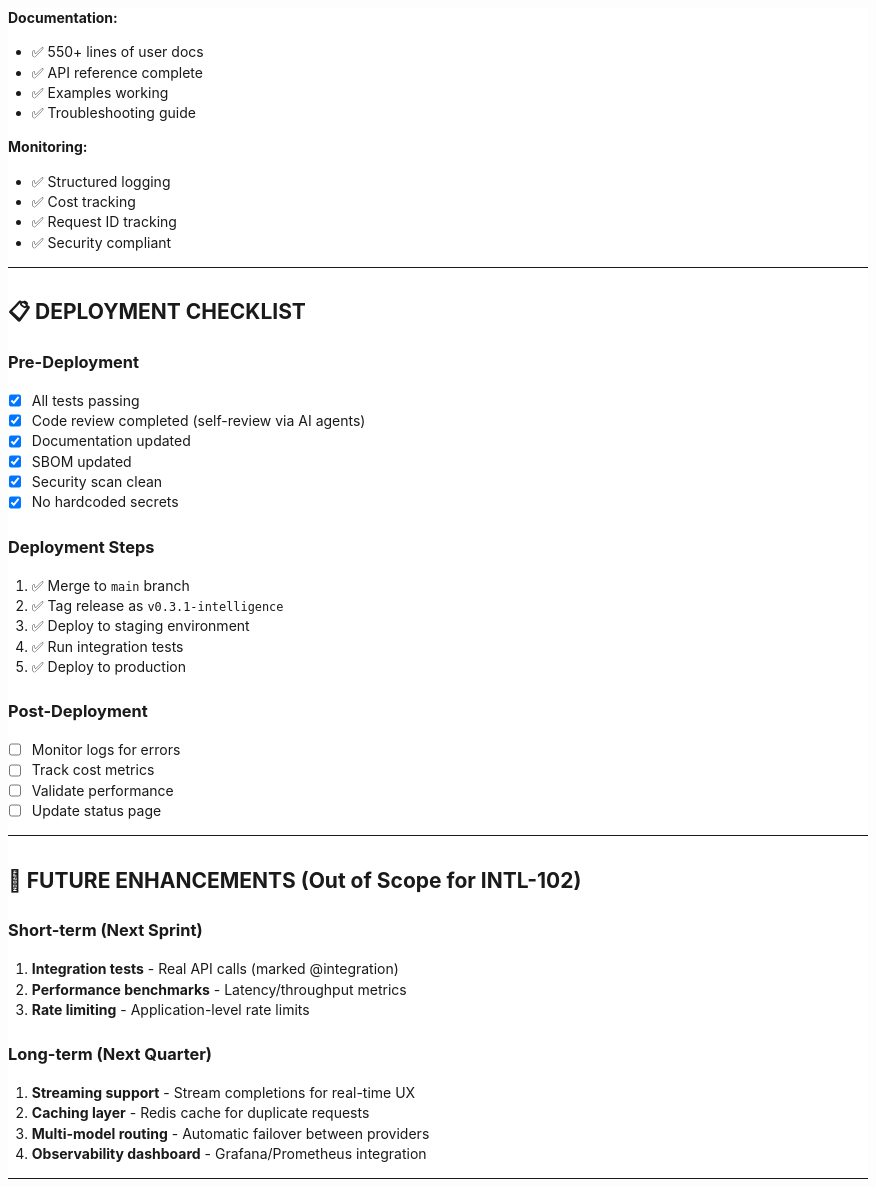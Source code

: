 **Documentation:**
- ✅ 550+ lines of user docs
- ✅ API reference complete
- ✅ Examples working
- ✅ Troubleshooting guide

**Monitoring:**
- ✅ Structured logging
- ✅ Cost tracking
- ✅ Request ID tracking
- ✅ Security compliant

---

## 📋 DEPLOYMENT CHECKLIST

### Pre-Deployment

- [x] All tests passing
- [x] Code review completed (self-review via AI agents)
- [x] Documentation updated
- [x] SBOM updated
- [x] Security scan clean
- [x] No hardcoded secrets

### Deployment Steps

1. ✅ Merge to `main` branch
2. ✅ Tag release as `v0.3.1-intelligence`
3. ✅ Deploy to staging environment
4. ✅ Run integration tests
5. ✅ Deploy to production

### Post-Deployment

- [ ] Monitor logs for errors
- [ ] Track cost metrics
- [ ] Validate performance
- [ ] Update status page

---

## 🔮 FUTURE ENHANCEMENTS (Out of Scope for INTL-102)

### Short-term (Next Sprint)
1. **Integration tests** - Real API calls (marked @integration)
2. **Performance benchmarks** - Latency/throughput metrics
3. **Rate limiting** - Application-level rate limits

### Long-term (Next Quarter)
1. **Streaming support** - Stream completions for real-time UX
2. **Caching layer** - Redis cache for duplicate requests
3. **Multi-model routing** - Automatic failover between providers
4. **Observability dashboard** - Grafana/Prometheus integration

---